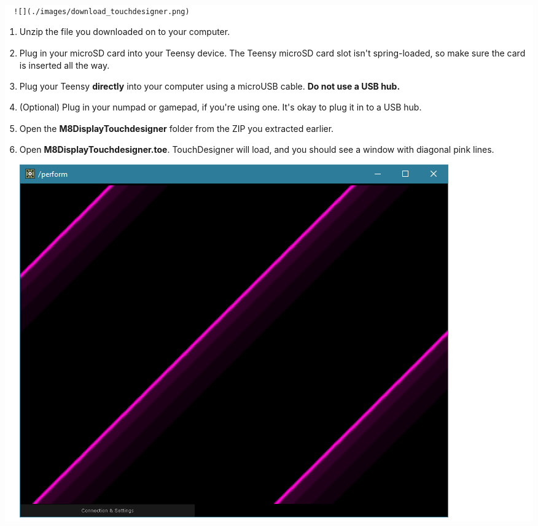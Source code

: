       ![](./images/download_touchdesigner.png)
   1. Unzip the file you downloaded on to your computer.
1. Plug in your microSD card into your Teensy device. The Teensy microSD card slot isn't spring-loaded, so make sure the card is inserted all the way.
1. Plug your Teensy **directly** into your computer using a microUSB cable. **Do not use a USB hub.**
1. (Optional) Plug in your numpad or gamepad, if you're using one. It's okay to plug it in to a USB hub.
1. Open the **M8DisplayTouchdesigner** folder from the ZIP you extracted earlier.
1. Open **M8DisplayTouchdesigner.toe**. TouchDesigner will load, and you should see a window with diagonal pink lines.

   ![](./images/diagonal_lines.png)